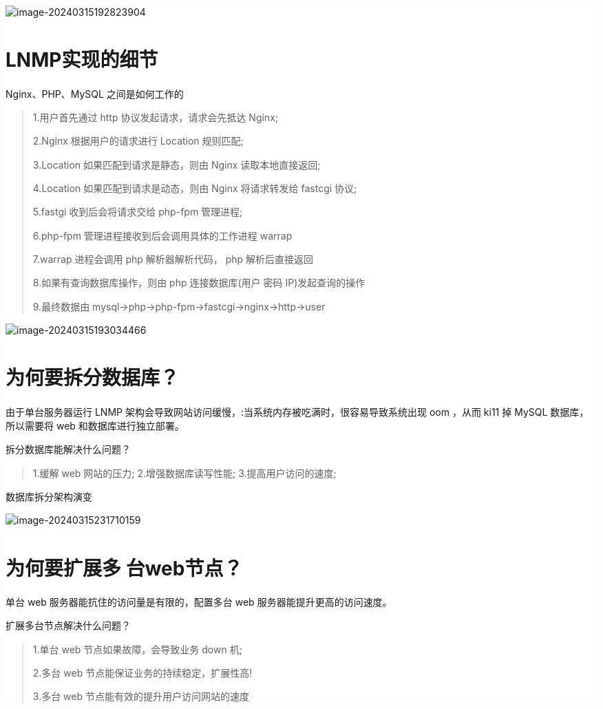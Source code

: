 ![image-20240315192823904](C:\Users\JackietBao\AppData\Roaming\Typora\typora-user-images\image-20240315192823904.png)

# LNMP实现的细节

Nginx、PHP、MySQL 之间是如何工作的

> 1.用户首先通过 http 协议发起请求，请求会先抵达 Nginx;
>
> 2.Nginx 根据用户的请求进行 Location 规则匹配;
>
> 3.Location 如果匹配到请求是静态，则由 Nginx 读取本地直接返回;
>
> 4.Location 如果匹配到请求是动态，则由 Nginx 将请求转发给 fastcgi 协议;
>
> 5.fastgi 收到后会将请求交给 php-fpm 管理进程;
>
> 6.php-fpm 管理进程接收到后会调用具体的工作进程 warrap
>
> 7.warrap 进程会调用 php 解析器解析代码， php 解析后直接返回
>
> 8.如果有查询数据库操作，则由 php 连接数据库(用户 密码 IP)发起查询的操作
>
> 9.最终数据由 mysql->php->php-fpm->fastcgi->nginx->http->user

![image-20240315193034466](C:\Users\JackietBao\AppData\Roaming\Typora\typora-user-images\image-20240315193034466.png)

# 为何要拆分数据库？

由于单台服务器运行 LNMP 架构会导致网站访问缓慢，:当系统内存被吃满时，很容易导致系统出现 oom ，从而 ki11 掉 MySQL 数据库，所以需要将 web 和数据库进行独立部署。

拆分数据库能解决什么问题？

> 1.缓解 web 网站的压力;
> 2.增强数据库读写性能;
> 3.提高用户访问的速度;

数据库拆分架构演变

![image-20240315231710159](C:\Users\JackietBao\AppData\Roaming\Typora\typora-user-images\image-20240315231710159.png)

# 为何要扩展多 台web节点？

单台 web 服务器能抗住的访问量是有限的，配置多台 web 服务器能提升更高的访问速度。

扩展多台节点解决什么问题？

> 1.单台 web 节点如果故障，会导致业务 down 机;
>
> 2.多台 web 节点能保证业务的持续稳定，扩展性高!
>
> 3.多台 web 节点能有效的提升用户访问网站的速度
